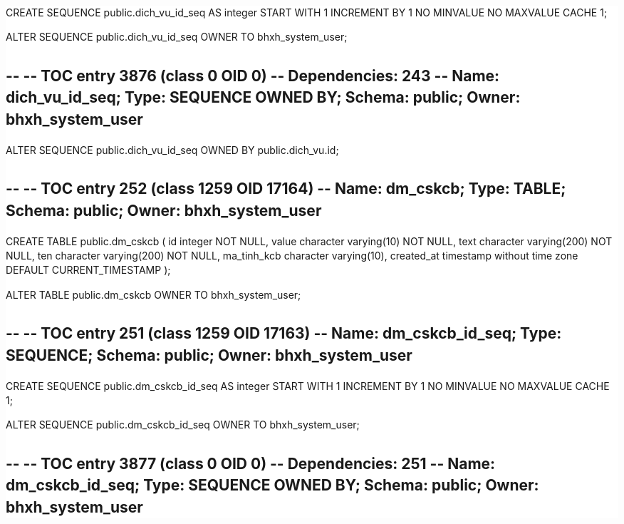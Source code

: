 CREATE SEQUENCE public.dich_vu_id_seq
    AS integer
    START WITH 1
    INCREMENT BY 1
    NO MINVALUE
    NO MAXVALUE
    CACHE 1;


ALTER SEQUENCE public.dich_vu_id_seq OWNER TO bhxh_system_user;

--
-- TOC entry 3876 (class 0 OID 0)
-- Dependencies: 243
-- Name: dich_vu_id_seq; Type: SEQUENCE OWNED BY; Schema: public; Owner: bhxh_system_user
--

ALTER SEQUENCE public.dich_vu_id_seq OWNED BY public.dich_vu.id;


--
-- TOC entry 252 (class 1259 OID 17164)
-- Name: dm_cskcb; Type: TABLE; Schema: public; Owner: bhxh_system_user
--

CREATE TABLE public.dm_cskcb (
    id integer NOT NULL,
    value character varying(10) NOT NULL,
    text character varying(200) NOT NULL,
    ten character varying(200) NOT NULL,
    ma_tinh_kcb character varying(10),
    created_at timestamp without time zone DEFAULT CURRENT_TIMESTAMP
);


ALTER TABLE public.dm_cskcb OWNER TO bhxh_system_user;

--
-- TOC entry 251 (class 1259 OID 17163)
-- Name: dm_cskcb_id_seq; Type: SEQUENCE; Schema: public; Owner: bhxh_system_user
--

CREATE SEQUENCE public.dm_cskcb_id_seq
    AS integer
    START WITH 1
    INCREMENT BY 1
    NO MINVALUE
    NO MAXVALUE
    CACHE 1;


ALTER SEQUENCE public.dm_cskcb_id_seq OWNER TO bhxh_system_user;

--
-- TOC entry 3877 (class 0 OID 0)
-- Dependencies: 251
-- Name: dm_cskcb_id_seq; Type: SEQUENCE OWNED BY; Schema: public; Owner: bhxh_system_user
--
